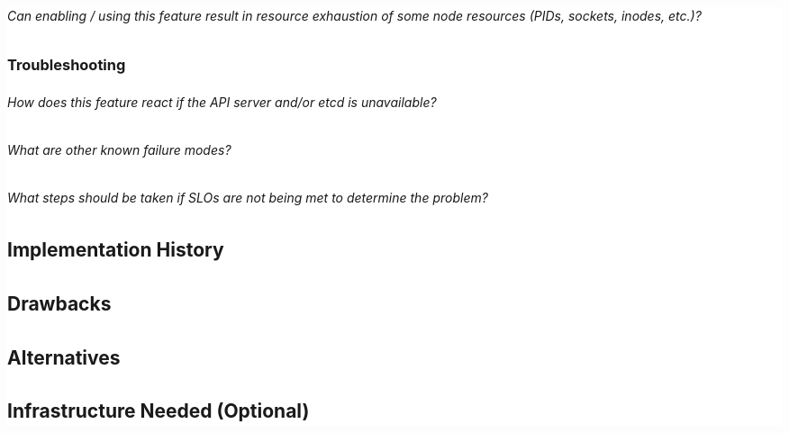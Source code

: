 ###### Can enabling / using this feature result in resource exhaustion of some node resources (PIDs, sockets, inodes, etc.)?



### Troubleshooting



###### How does this feature react if the API server and/or etcd is unavailable?

###### What are other known failure modes?



###### What steps should be taken if SLOs are not being met to determine the problem?

## Implementation History



## Drawbacks



## Alternatives



## Infrastructure Needed (Optional)


